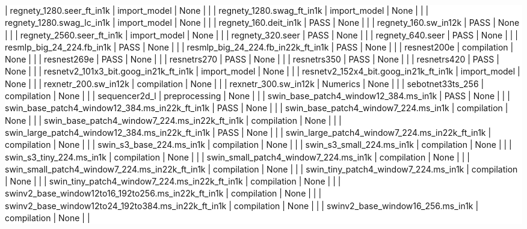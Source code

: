 | regnety_1280.seer_ft_in1k | import_model | None | |
| regnety_1280.swag_ft_in1k | import_model | None | |
| regnety_1280.swag_lc_in1k | import_model | None | |
| regnety_160.deit_in1k | PASS | None | |
| regnety_160.sw_in12k | PASS | None | |
| regnety_2560.seer_ft_in1k | import_model | None | |
| regnety_320.seer | PASS | None | |
| regnety_640.seer | PASS | None | |
| resmlp_big_24_224.fb_in1k | PASS | None | |
| resmlp_big_24_224.fb_in22k_ft_in1k | PASS | None | |
| resnest200e | compilation | None | |
| resnest269e | PASS | None | |
| resnetrs270 | PASS | None | |
| resnetrs350 | PASS | None | |
| resnetrs420 | PASS | None | |
| resnetv2_101x3_bit.goog_in21k_ft_in1k | import_model | None | |
| resnetv2_152x4_bit.goog_in21k_ft_in1k | import_model | None | |
| rexnetr_200.sw_in12k | compilation | None | |
| rexnetr_300.sw_in12k | Numerics | None | |
| sebotnet33ts_256 | compilation | None | |
| sequencer2d_l | preprocessing | None | |
| swin_base_patch4_window12_384.ms_in1k | PASS | None | |
| swin_base_patch4_window12_384.ms_in22k_ft_in1k | PASS | None | |
| swin_base_patch4_window7_224.ms_in1k | compilation | None | |
| swin_base_patch4_window7_224.ms_in22k_ft_in1k | compilation | None | |
| swin_large_patch4_window12_384.ms_in22k_ft_in1k | PASS | None | |
| swin_large_patch4_window7_224.ms_in22k_ft_in1k | compilation | None | |
| swin_s3_base_224.ms_in1k | compilation | None | |
| swin_s3_small_224.ms_in1k | compilation | None | |
| swin_s3_tiny_224.ms_in1k | compilation | None | |
| swin_small_patch4_window7_224.ms_in1k | compilation | None | |
| swin_small_patch4_window7_224.ms_in22k_ft_in1k | compilation | None | |
| swin_tiny_patch4_window7_224.ms_in1k | compilation | None | |
| swin_tiny_patch4_window7_224.ms_in22k_ft_in1k | compilation | None | |
| swinv2_base_window12to16_192to256.ms_in22k_ft_in1k | compilation | None | |
| swinv2_base_window12to24_192to384.ms_in22k_ft_in1k | compilation | None | |
| swinv2_base_window16_256.ms_in1k | compilation | None | |